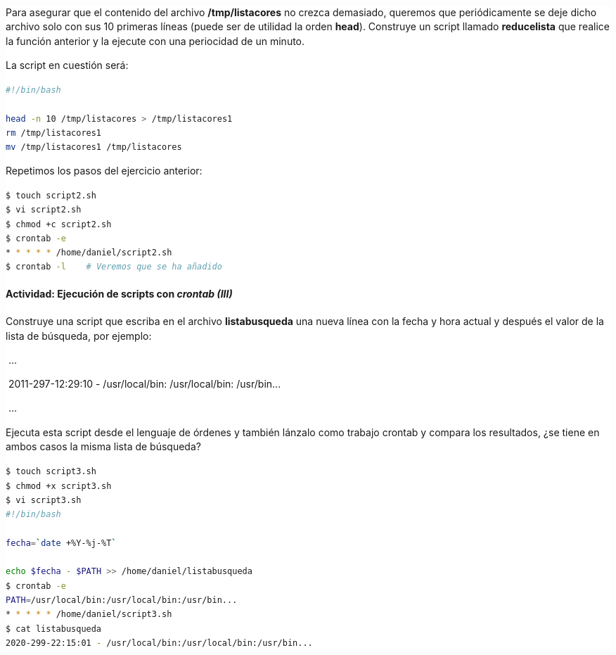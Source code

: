 Para asegurar que el contenido del archivo **/tmp/listacores** no crezca demasiado, queremos que periódicamente se deje dicho archivo solo con sus 10 primeras líneas  (puede ser de utilidad la orden **head**). Construye un script llamado **reducelista** que realice la función anterior y la ejecute con una periocidad de un minuto.

La script en cuestión será:

```bash
#!/bin/bash

head -n 10 /tmp/listacores > /tmp/listacores1
rm /tmp/listacores1
mv /tmp/listacores1 /tmp/listacores
```

Repetimos los pasos del ejercicio anterior:

```bash
$ touch script2.sh
$ vi script2.sh
$ chmod +c script2.sh
$ crontab -e 
* * * * * /home/daniel/script2.sh
$ crontab -l	# Veremos que se ha añadido
```



#### Actividad: Ejecución de scripts con *crontab (III)*

Construye una script que escriba en el archivo **listabusqueda** una nueva línea con la fecha y hora actual y después el valor de la lista de búsqueda, por ejemplo:

​		...

​		2011-297-12:29:10 - /usr/local/bin: /usr/local/bin: /usr/bin...

​		...

Ejecuta  esta script desde el lenguaje de órdenes y también lánzalo como trabajo crontab y compara los resultados, ¿se tiene en ambos casos la misma lista de búsqueda?

```bash
$ touch script3.sh
$ chmod +x script3.sh
$ vi script3.sh
#!/bin/bash

fecha=`date +%Y-%j-%T`

echo $fecha - $PATH >> /home/daniel/listabusqueda
$ crontab -e
PATH=/usr/local/bin:/usr/local/bin:/usr/bin...
* * * * * /home/daniel/script3.sh
$ cat listabusqueda
2020-299-22:15:01 - /usr/local/bin:/usr/local/bin:/usr/bin...
```
